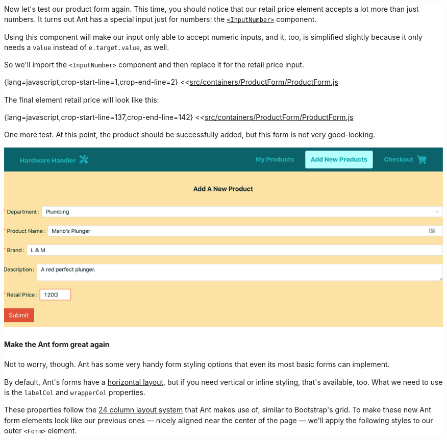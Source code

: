 Now let's test our product form again. This time, you should notice that our retail price element accepts a lot more than just numbers. It turns out Ant has a special input just for numbers: the [`<InputNumber>`](https://ant.design/components/input-number/) component.

Using this component will make our input only able to accept numeric inputs, and it, too, is simplified slightly because it only needs a `value` instead of `e.target.value`, as well.

So we'll import the `<InputNumber>` component and then replace it for the retail price input.

{lang=javascript,crop-start-line=1,crop-end-line=2}
<<[src/containers/ProductForm/ProductForm.js](../lesson_09.02/protected/source_code/hardware-handler-9-ending/client/src/containers/ProductForm/ProductForm.js)

The final element retail price will look like this:

{lang=javascript,crop-start-line=137,crop-end-line=142}
<<[src/containers/ProductForm/ProductForm.js](../lesson_09.02/protected/source_code/hardware-handler-9-ending/client/src/containers/ProductForm/ProductForm.js)

One more test. At this point, the product should be successfully added, but this form is not very good-looking.

![The form is completely unstyled and showing it.](public/assets/ugly-antd-form.png)

#### Make the Ant form great again

Not to worry, though. Ant has some very handy form styling options that even its most basic forms can implement.

By default, Ant's forms have a [horizontal layout](https://ant.design/components/form/#components-form-demo-layout), but if you need vertical or inline styling, that's available, too. What we need to use is the `labelCol` and `wrapperCol` properties.

These properties follow the [24 column layout system](https://ant.design/components/grid/) that Ant makes use of, similar to Bootstrap's grid. To make these new Ant form elements look like our previous ones — nicely aligned near the center of the page — we'll apply the following styles to our outer `<Form>` element.
